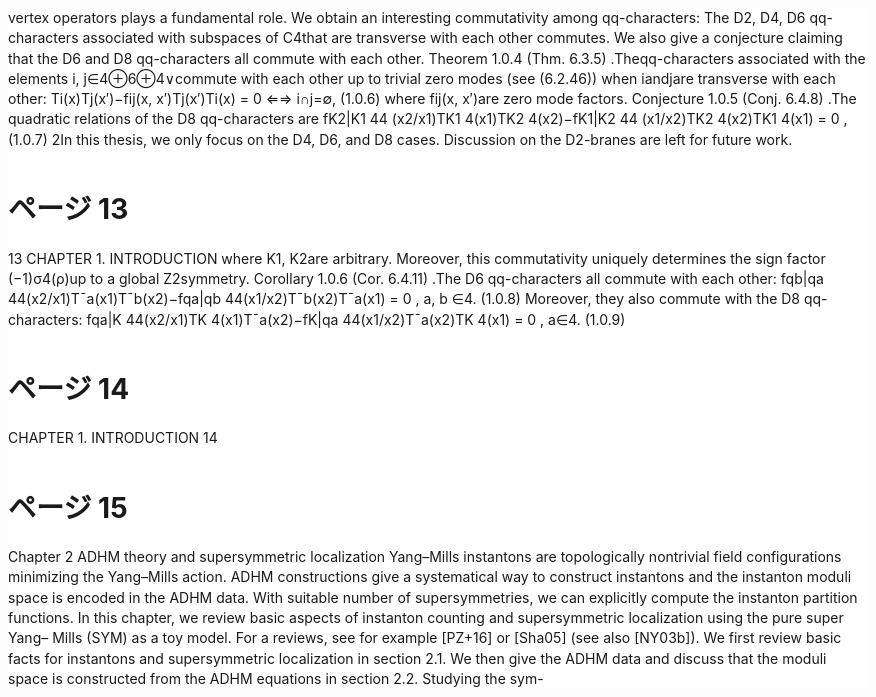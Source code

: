 vertex operators plays a fundamental role. We obtain an interesting commutativity among qq-characters: The D2,
D4, D6 qq-characters associated with subspaces of C4that are transverse with each other commutes. We also give a
conjecture claiming that the D6 and D8 qq-characters all commute with each other.
Theorem 1.0.4 (Thm. 6.3.5) .Theqq-characters associated with the elements i, j∈4⊕6⊕4∨commute with each
other up to trivial zero modes (see (6.2.46)) when iandjare transverse with each other:
Ti(x)Tj(x′)−fij(x, x′)Tj(x′)Ti(x) = 0 ⇐⇒ i∩j=∅, (1.0.6)
where fij(x, x′)are zero mode factors.
Conjecture 1.0.5 (Conj. 6.4.8) .The quadratic relations of the D8 qq-characters are
fK2|K1
44 (x2/x1)TK1
4(x1)TK2
4(x2)−fK1|K2
44 (x1/x2)TK2
4(x2)TK1
4(x1) = 0 , (1.0.7)
2In this thesis, we only focus on the D4, D6, and D8 cases. Discussion on the D2-branes are left for future work.

# ページ 13

13 CHAPTER 1. INTRODUCTION
where K1, K2are arbitrary. Moreover, this commutativity uniquely determines the sign factor (−1)σ4(ρ)up to a global
Z2symmetry.
Corollary 1.0.6 (Cor. 6.4.11) .The D6 qq-characters all commute with each other:
fqb|qa
44(x2/x1)T¯a(x1)T¯b(x2)−fqa|qb
44(x1/x2)T¯b(x2)T¯a(x1) = 0 , a, b ∈4. (1.0.8)
Moreover, they also commute with the D8 qq-characters:
fqa|K
44(x2/x1)TK
4(x1)T¯a(x2)−fK|qa
44(x1/x2)T¯a(x2)TK
4(x1) = 0 , a∈4. (1.0.9)

# ページ 14

CHAPTER 1. INTRODUCTION 14

# ページ 15

Chapter 2
ADHM theory and supersymmetric
localization
Yang–Mills instantons are topologically nontrivial field configurations minimizing the Yang–Mills action. ADHM
constructions give a systematical way to construct instantons and the instanton moduli space is encoded in the ADHM
data. With suitable number of supersymmetries, we can explicitly compute the instanton partition functions. In this
chapter, we review basic aspects of instanton counting and supersymmetric localization using the pure super Yang–
Mills (SYM) as a toy model. For a reviews, see for example [PZ+16] or [Sha05] (see also [NY03b]).
We first review basic facts for instantons and supersymmetric localization in section 2.1. We then give the ADHM
data and discuss that the moduli space is constructed from the ADHM equations in section 2.2. Studying the sym-